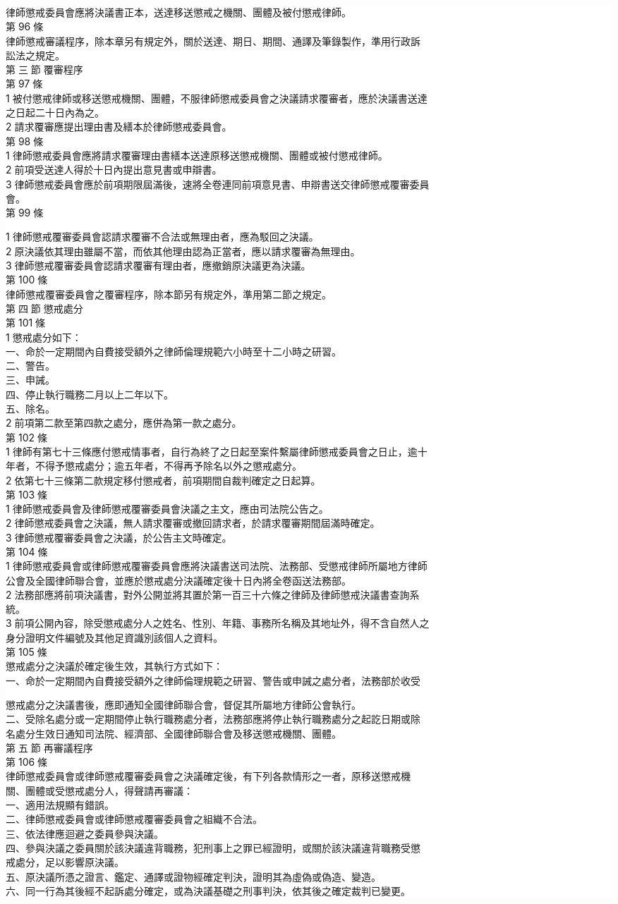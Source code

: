 律師懲戒委員會應將決議書正本，送達移送懲戒之機關、團體及被付懲戒律師。  
第 96 條  
律師懲戒審議程序，除本章另有規定外，關於送達、期日、期間、通譯及筆錄製作，準用行政訴  
訟法之規定。  
第 三 節 覆審程序  
第 97 條  
1 被付懲戒律師或移送懲戒機關、團體，不服律師懲戒委員會之決議請求覆審者，應於決議書送達  
之日起二十日內為之。  
2 請求覆審應提出理由書及繕本於律師懲戒委員會。  
第 98 條  
1 律師懲戒委員會應將請求覆審理由書繕本送達原移送懲戒機關、團體或被付懲戒律師。  
2 前項受送達人得於十日內提出意見書或申辯書。  
3 律師懲戒委員會應於前項期限屆滿後，速將全卷連同前項意見書、申辯書送交律師懲戒覆審委員  
會。  
第 99 條  


1 律師懲戒覆審委員會認請求覆審不合法或無理由者，應為駁回之決議。  
2 原決議依其理由雖屬不當，而依其他理由認為正當者，應以請求覆審為無理由。  
3 律師懲戒覆審委員會認請求覆審有理由者，應撤銷原決議更為決議。  
第 100 條  
律師懲戒覆審委員會之覆審程序，除本節另有規定外，準用第二節之規定。  
第 四 節 懲戒處分  
第 101 條  
1 懲戒處分如下：  
一、命於一定期間內自費接受額外之律師倫理規範六小時至十二小時之研習。  
二、警告。  
三、申誡。  
四、停止執行職務二月以上二年以下。  
五、除名。  
2 前項第二款至第四款之處分，應併為第一款之處分。  
第 102 條  
1 律師有第七十三條應付懲戒情事者，自行為終了之日起至案件繫屬律師懲戒委員會之日止，逾十  
年者，不得予懲戒處分；逾五年者，不得再予除名以外之懲戒處分。  
2 依第七十三條第二款規定移付懲戒者，前項期間自裁判確定之日起算。  
第 103 條  
1 律師懲戒委員會及律師懲戒覆審委員會決議之主文，應由司法院公告之。  
2 律師懲戒委員會之決議，無人請求覆審或撤回請求者，於請求覆審期間屆滿時確定。  
3 律師懲戒覆審委員會之決議，於公告主文時確定。  
第 104 條  
1 律師懲戒委員會或律師懲戒覆審委員會應將決議書送司法院、法務部、受懲戒律師所屬地方律師  
公會及全國律師聯合會，並應於懲戒處分決議確定後十日內將全卷函送法務部。  
2 法務部應將前項決議書，對外公開並將其置於第一百三十六條之律師及律師懲戒決議書查詢系  
統。  
3 前項公開內容，除受懲戒處分人之姓名、性別、年籍、事務所名稱及其地址外，得不含自然人之  
身分證明文件編號及其他足資識別該個人之資料。  
第 105 條  
懲戒處分之決議於確定後生效，其執行方式如下：  
一、命於一定期間內自費接受額外之律師倫理規範之研習、警告或申誡之處分者，法務部於收受  


懲戒處分之決議書後，應即通知全國律師聯合會，督促其所屬地方律師公會執行。  
二、受除名處分或一定期間停止執行職務處分者，法務部應將停止執行職務處分之起訖日期或除  
名處分生效日通知司法院、經濟部、全國律師聯合會及移送懲戒機關、團體。  
第 五 節 再審議程序  
第 106 條  
律師懲戒委員會或律師懲戒覆審委員會之決議確定後，有下列各款情形之一者，原移送懲戒機  
關、團體或受懲戒處分人，得聲請再審議：  
一、適用法規顯有錯誤。  
二、律師懲戒委員會或律師懲戒覆審委員會之組織不合法。  
三、依法律應迴避之委員參與決議。  
四、參與決議之委員關於該決議違背職務，犯刑事上之罪已經證明，或關於該決議違背職務受懲  
戒處分，足以影響原決議。  
五、原決議所憑之證言、鑑定、通譯或證物經確定判決，證明其為虛偽或偽造、變造。  
六、同一行為其後經不起訴處分確定，或為決議基礎之刑事判決，依其後之確定裁判已變更。  